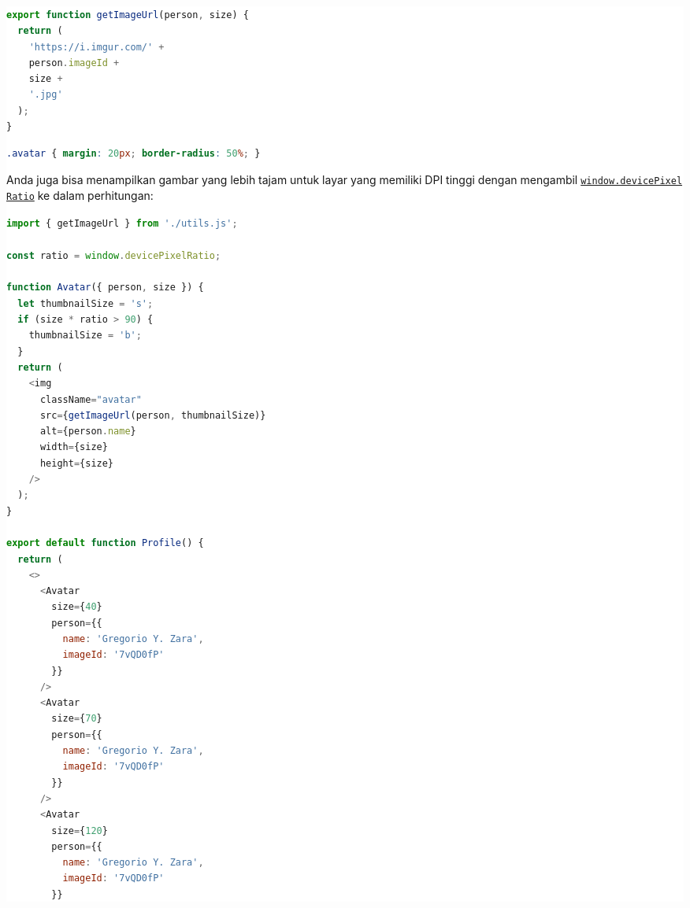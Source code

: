 ```js utils.js
export function getImageUrl(person, size) {
  return (
    'https://i.imgur.com/' +
    person.imageId +
    size +
    '.jpg'
  );
}
```

```css
.avatar { margin: 20px; border-radius: 50%; }
```

</Sandpack>

Anda juga bisa menampilkan gambar yang lebih tajam untuk layar yang memiliki DPI tinggi dengan mengambil [`window.devicePixelRatio`](https://developer.mozilla.org/en-US/docs/Web/API/Window/devicePixelRatio) ke dalam perhitungan:

<Sandpack>

```js App.js
import { getImageUrl } from './utils.js';

const ratio = window.devicePixelRatio;

function Avatar({ person, size }) {
  let thumbnailSize = 's';
  if (size * ratio > 90) {
    thumbnailSize = 'b';
  }
  return (
    <img
      className="avatar"
      src={getImageUrl(person, thumbnailSize)}
      alt={person.name}
      width={size}
      height={size}
    />
  );
}

export default function Profile() {
  return (
    <>
      <Avatar
        size={40}
        person={{ 
          name: 'Gregorio Y. Zara', 
          imageId: '7vQD0fP'
        }}
      />
      <Avatar
        size={70}
        person={{ 
          name: 'Gregorio Y. Zara', 
          imageId: '7vQD0fP'
        }}
      />
      <Avatar
        size={120}
        person={{ 
          name: 'Gregorio Y. Zara', 
          imageId: '7vQD0fP'
        }}
```